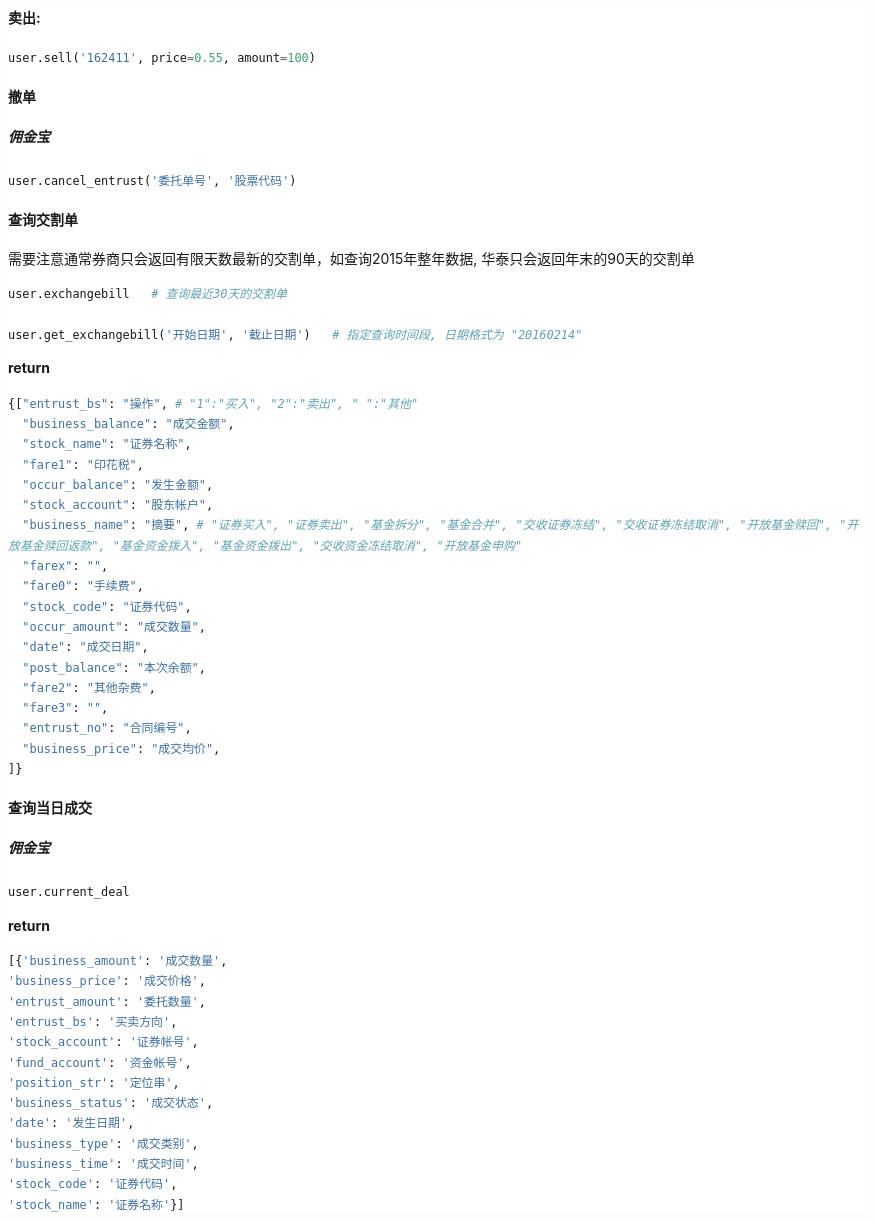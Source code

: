 #### 卖出:

```python
user.sell('162411', price=0.55, amount=100)
```
#### 撤单

##### 佣金宝

```python
user.cancel_entrust('委托单号', '股票代码')
```
#### 查询交割单

需要注意通常券商只会返回有限天数最新的交割单，如查询2015年整年数据, 华泰只会返回年末的90天的交割单

```python
user.exchangebill   # 查询最近30天的交割单

user.get_exchangebill('开始日期', '截止日期')   # 指定查询时间段, 日期格式为 "20160214"
```
**return**
```python
{["entrust_bs": "操作", # "1":"买入", "2":"卖出", " ":"其他"
  "business_balance": "成交金额",
  "stock_name": "证券名称",
  "fare1": "印花税",
  "occur_balance": "发生金额",
  "stock_account": "股东帐户",
  "business_name": "摘要", # "证券买入", "证券卖出", "基金拆分", "基金合并", "交收证券冻结", "交收证券冻结取消", "开放基金赎回", "开放基金赎回返款", "基金资金拨入", "基金资金拨出", "交收资金冻结取消", "开放基金申购"
  "farex": "",
  "fare0": "手续费",
  "stock_code": "证券代码",
  "occur_amount": "成交数量",
  "date": "成交日期",
  "post_balance": "本次余额",
  "fare2": "其他杂费",
  "fare3": "",
  "entrust_no": "合同编号",
  "business_price": "成交均价",
]}
```

#### 查询当日成交

##### 佣金宝

```python
user.current_deal
```

**return**

```python
[{'business_amount': '成交数量',
'business_price': '成交价格',
'entrust_amount': '委托数量',
'entrust_bs': '买卖方向',
'stock_account': '证券帐号',
'fund_account': '资金帐号',
'position_str': '定位串',
'business_status': '成交状态',
'date': '发生日期',
'business_type': '成交类别',
'business_time': '成交时间',
'stock_code': '证券代码',
'stock_name': '证券名称'}]
```